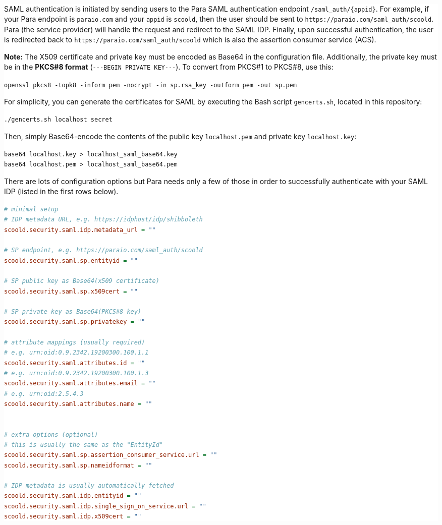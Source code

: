 SAML authentication is initiated by sending users to the Para SAML authentication endpoint `/saml_auth/{appid}`.
For example, if your Para endpoint is `paraio.com` and your `appid` is `scoold`, then the user should be sent to
`https://paraio.com/saml_auth/scoold`. Para (the service provider) will handle the request and redirect to the SAML IDP.
Finally, upon successful authentication, the user is redirected back to `https://paraio.com/saml_auth/scoold` which is
also the assertion consumer service (ACS).

**Note:** The X509 certificate and private key must be encoded as Base64 in the configuration file. Additionally,
the private key must be in the **PKCS#8 format** (`---BEGIN PRIVATE KEY---`). To convert from PKCS#1 to PKCS#8, use this:
```
openssl pkcs8 -topk8 -inform pem -nocrypt -in sp.rsa_key -outform pem -out sp.pem
```
For simplicity, you can generate the certificates for SAML by executing the Bash script `gencerts.sh`,
located in this repository:
```
./gencerts.sh localhost secret
```
Then, simply Base64-encode the contents of the public key `localhost.pem` and private key `localhost.key`:
```
base64 localhost.key > localhost_saml_base64.key
base64 localhost.pem > localhost_saml_base64.pem
```

There are lots of configuration options but Para needs only a few of those in order to successfully
authenticate with your SAML IDP (listed in the first rows below).

```ini
# minimal setup
# IDP metadata URL, e.g. https://idphost/idp/shibboleth
scoold.security.saml.idp.metadata_url = ""

# SP endpoint, e.g. https://paraio.com/saml_auth/scoold
scoold.security.saml.sp.entityid = ""

# SP public key as Base64(x509 certificate)
scoold.security.saml.sp.x509cert = ""

# SP private key as Base64(PKCS#8 key)
scoold.security.saml.sp.privatekey = ""

# attribute mappings (usually required)
# e.g. urn:oid:0.9.2342.19200300.100.1.1
scoold.security.saml.attributes.id = ""
# e.g. urn:oid:0.9.2342.19200300.100.1.3
scoold.security.saml.attributes.email = ""
# e.g. urn:oid:2.5.4.3
scoold.security.saml.attributes.name = ""


# extra options (optional)
# this is usually the same as the "EntityId"
scoold.security.saml.sp.assertion_consumer_service.url = ""
scoold.security.saml.sp.nameidformat = ""

# IDP metadata is usually automatically fetched
scoold.security.saml.idp.entityid = ""
scoold.security.saml.idp.single_sign_on_service.url = ""
scoold.security.saml.idp.x509cert = ""

```